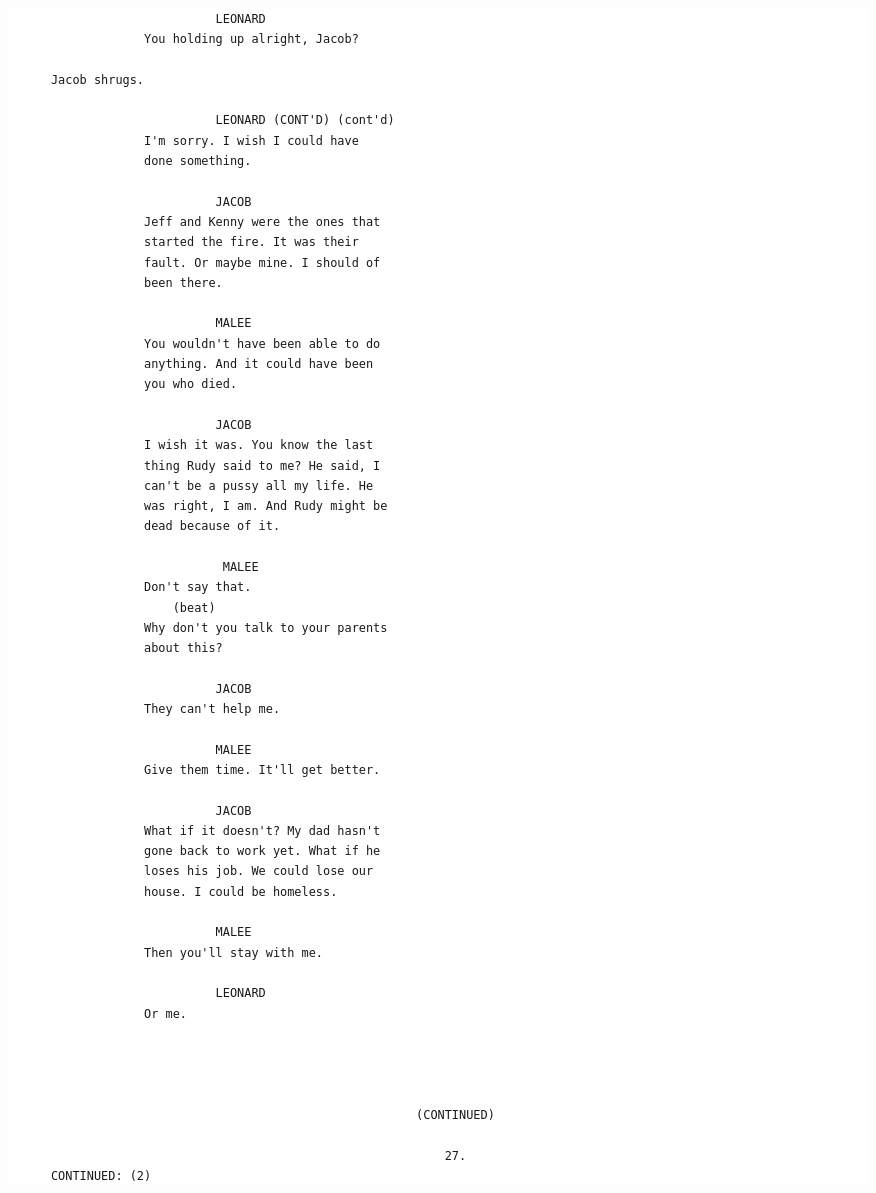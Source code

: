                                  LEONARD
                       You holding up alright, Jacob?
          
          Jacob shrugs.
          
                                 LEONARD (CONT'D) (cont'd)
                       I'm sorry. I wish I could have
                       done something.
          
                                 JACOB
                       Jeff and Kenny were the ones that
                       started the fire. It was their
                       fault. Or maybe mine. I should of
                       been there.
          
                                 MALEE
                       You wouldn't have been able to do
                       anything. And it could have been
                       you who died.
          
                                 JACOB
                       I wish it was. You know the last
                       thing Rudy said to me? He said, I
                       can't be a pussy all my life. He
                       was right, I am. And Rudy might be
                       dead because of it.
          
                                  MALEE
                       Don't say that.
                           (beat)
                       Why don't you talk to your parents
                       about this?
          
                                 JACOB
                       They can't help me.
          
                                 MALEE
                       Give them time. It'll get better.
          
                                 JACOB
                       What if it doesn't? My dad hasn't
                       gone back to work yet. What if he
                       loses his job. We could lose our
                       house. I could be homeless.
          
                                 MALEE
                       Then you'll stay with me.
          
                                 LEONARD
                       Or me.
          
          
          
          
                                                             (CONTINUED)
          
                                                                 27.
          CONTINUED: (2)
          